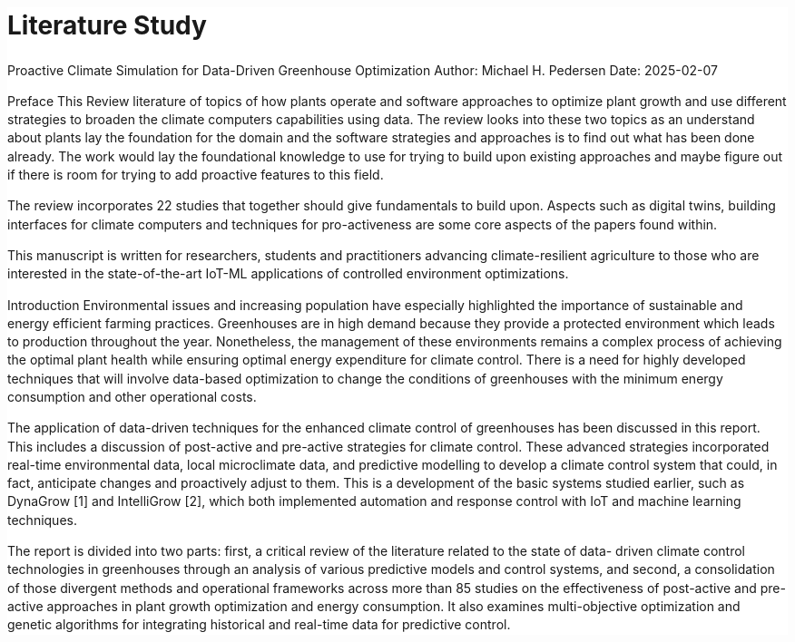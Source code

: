 # Literature Study

Proactive Climate Simulation for Data-Driven Greenhouse Optimization
Author: Michael H. Pedersen Date: 2025-02-07

Preface
This Review literature of topics of how plants operate and software approaches to optimize plant
growth and use different strategies to broaden the climate computers capabilities using data. The
review looks into these two topics as an understand about plants lay the foundation for the domain and
the software strategies and approaches is to find out what has been done already. The work would lay
the foundational knowledge to use for trying to build upon existing approaches and maybe figure out if
there is room for trying to add proactive features to this field.

The review incorporates 22 studies that together should give fundamentals to build upon. Aspects such
as digital twins, building interfaces for climate computers and techniques for pro-activeness are some
core aspects of the papers found within.

This manuscript is written for researchers, students and practitioners advancing climate-resilient
agriculture to those who are interested in the state-of-the-art IoT-ML applications of controlled
environment optimizations.

Introduction
Environmental issues and increasing population have especially highlighted the importance of
sustainable and energy efficient farming practices. Greenhouses are in high demand because they
provide a protected environment which leads to production throughout the year. Nonetheless, the
management of these environments remains a complex process of achieving the optimal plant health
while ensuring optimal energy expenditure for climate control. There is a need for highly developed
techniques that will involve data-based optimization to change the conditions of greenhouses with the
minimum energy consumption and other operational costs.

The application of data-driven techniques for the enhanced climate control of greenhouses has been
discussed in this report. This includes a discussion of post-active and pre-active strategies for climate
control. These advanced strategies incorporated real-time environmental data, local microclimate data,
and predictive modelling to develop a climate control system that could, in fact, anticipate changes and
proactively adjust to them. This is a development of the basic systems studied earlier, such as
DynaGrow [1] and IntelliGrow [2], which both implemented automation and response control with IoT
and machine learning techniques.

The report is divided into two parts: first, a critical review of the literature related to the state of data-
driven climate control technologies in greenhouses through an analysis of various predictive models
and control systems, and second, a consolidation of those divergent methods and operational
frameworks across more than 85 studies on the effectiveness of post-active and pre-active approaches
in plant growth optimization and energy consumption. It also examines multi-objective optimization
and genetic algorithms for integrating historical and real-time data for predictive control.
